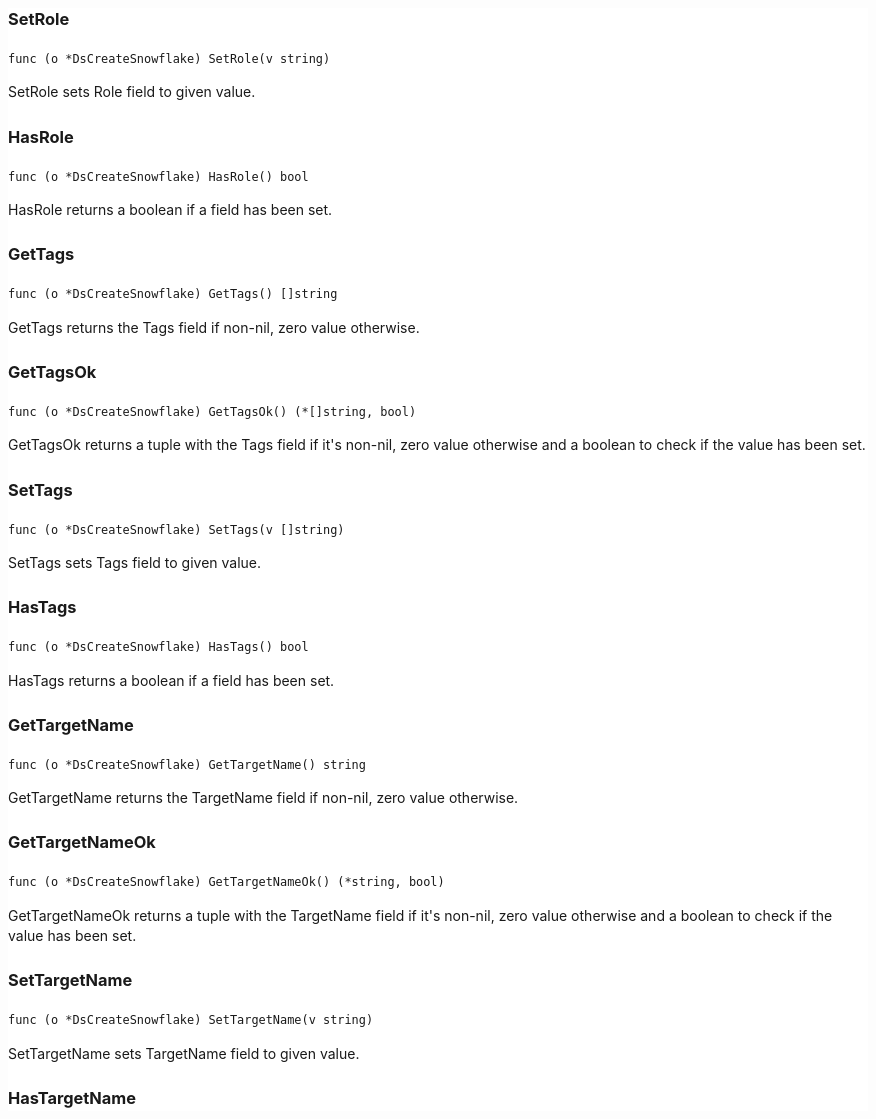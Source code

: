### SetRole

`func (o *DsCreateSnowflake) SetRole(v string)`

SetRole sets Role field to given value.

### HasRole

`func (o *DsCreateSnowflake) HasRole() bool`

HasRole returns a boolean if a field has been set.

### GetTags

`func (o *DsCreateSnowflake) GetTags() []string`

GetTags returns the Tags field if non-nil, zero value otherwise.

### GetTagsOk

`func (o *DsCreateSnowflake) GetTagsOk() (*[]string, bool)`

GetTagsOk returns a tuple with the Tags field if it's non-nil, zero value otherwise
and a boolean to check if the value has been set.

### SetTags

`func (o *DsCreateSnowflake) SetTags(v []string)`

SetTags sets Tags field to given value.

### HasTags

`func (o *DsCreateSnowflake) HasTags() bool`

HasTags returns a boolean if a field has been set.

### GetTargetName

`func (o *DsCreateSnowflake) GetTargetName() string`

GetTargetName returns the TargetName field if non-nil, zero value otherwise.

### GetTargetNameOk

`func (o *DsCreateSnowflake) GetTargetNameOk() (*string, bool)`

GetTargetNameOk returns a tuple with the TargetName field if it's non-nil, zero value otherwise
and a boolean to check if the value has been set.

### SetTargetName

`func (o *DsCreateSnowflake) SetTargetName(v string)`

SetTargetName sets TargetName field to given value.

### HasTargetName

